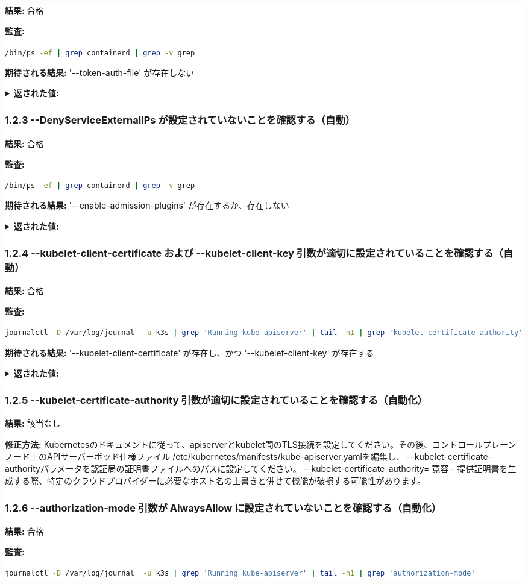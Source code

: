 **結果:** 合格

**監査:**
```bash
/bin/ps -ef | grep containerd | grep -v grep
```

**期待される結果:** '--token-auth-file' が存在しない

<details><summary><b>返された値:</b></summary></details>

### 1.2.3 --DenyServiceExternalIPs が設定されていないことを確認する（自動）

**結果:** 合格

**監査:**
```bash
/bin/ps -ef | grep containerd | grep -v grep
```

**期待される結果:** '--enable-admission-plugins' が存在するか、存在しない

<details><summary><b>返された値:</b></summary></details>

### 1.2.4 --kubelet-client-certificate および --kubelet-client-key 引数が適切に設定されていることを確認する（自動）

**結果:** 合格

**監査:**
```bash
journalctl -D /var/log/journal  -u k3s | grep 'Running kube-apiserver' | tail -n1 | grep 'kubelet-certificate-authority'
```

**期待される結果:** '--kubelet-client-certificate' が存在し、かつ '--kubelet-client-key' が存在する

<details><summary><b>返された値:</b></summary></details>

### 1.2.5 --kubelet-certificate-authority 引数が適切に設定されていることを確認する（自動化）

**結果:** 該当なし

**修正方法:**
Kubernetesのドキュメントに従って、apiserverとkubelet間のTLS接続を設定してください。その後、コントロールプレーンノード上のAPIサーバーポッド仕様ファイル
/etc/kubernetes/manifests/kube-apiserver.yamlを編集し、
--kubelet-certificate-authorityパラメータを認証局の証明書ファイルへのパスに設定してください。
--kubelet-certificate-authority=<ca-string>
寛容 - 提供証明書を生成する際、特定のクラウドプロバイダーに必要なホスト名の上書きと併せて機能が破損する可能性があります。

### 1.2.6 --authorization-mode 引数が AlwaysAllow に設定されていないことを確認する（自動化）

**結果:** 合格

**監査:**
```bash
journalctl -D /var/log/journal  -u k3s | grep 'Running kube-apiserver' | tail -n1 | grep 'authorization-mode'
```
